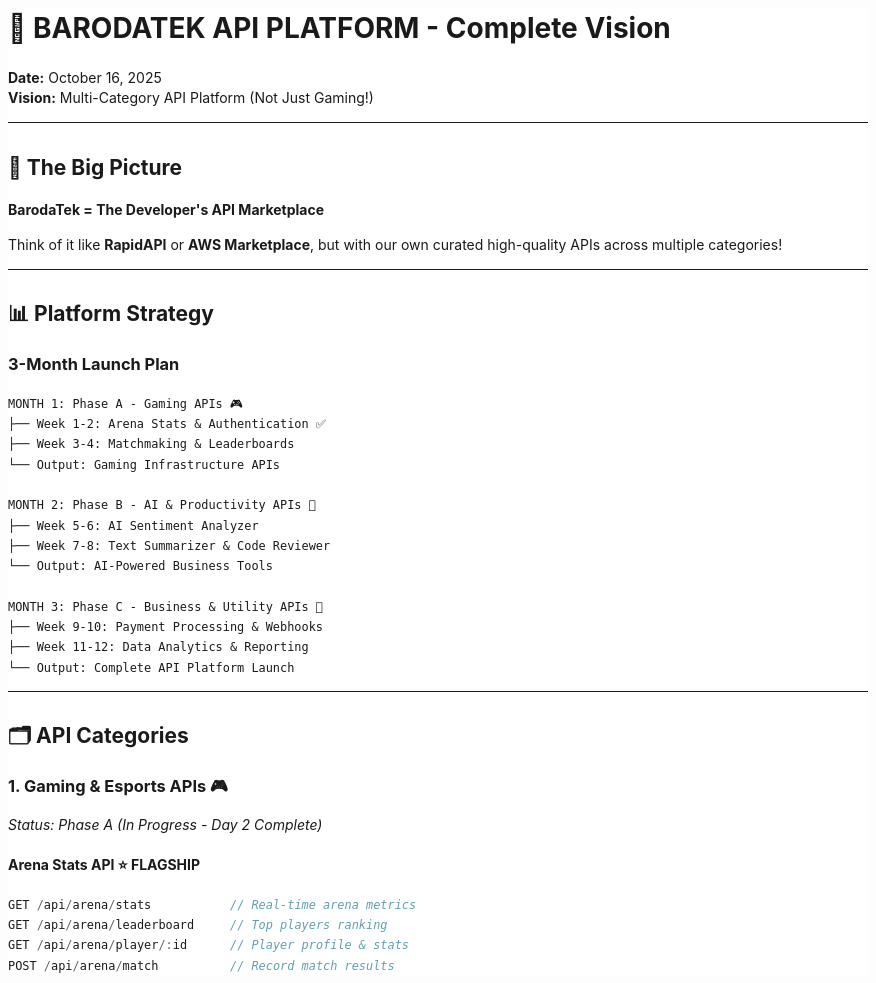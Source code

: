 # 🌟 BARODATEK API PLATFORM - Complete Vision

**Date:** October 16, 2025  
**Vision:** Multi-Category API Platform (Not Just Gaming!)

---

## 🎯 The Big Picture

**BarodaTek = The Developer's API Marketplace**

Think of it like **RapidAPI** or **AWS Marketplace**, but with our own curated high-quality APIs across multiple categories!

---

## 📊 Platform Strategy

### **3-Month Launch Plan**

```
MONTH 1: Phase A - Gaming APIs 🎮
├── Week 1-2: Arena Stats & Authentication ✅
├── Week 3-4: Matchmaking & Leaderboards
└── Output: Gaming Infrastructure APIs

MONTH 2: Phase B - AI & Productivity APIs 🤖
├── Week 5-6: AI Sentiment Analyzer
├── Week 7-8: Text Summarizer & Code Reviewer
└── Output: AI-Powered Business Tools

MONTH 3: Phase C - Business & Utility APIs 💼
├── Week 9-10: Payment Processing & Webhooks
├── Week 11-12: Data Analytics & Reporting
└── Output: Complete API Platform Launch
```

---

## 🗂️ API Categories

### **1. Gaming & Esports APIs** 🎮
*Status: Phase A (In Progress - Day 2 Complete)*

#### **Arena Stats API** ⭐ FLAGSHIP
```javascript
GET /api/arena/stats           // Real-time arena metrics
GET /api/arena/leaderboard     // Top players ranking
GET /api/arena/player/:id      // Player profile & stats
POST /api/arena/match          // Record match results
```
